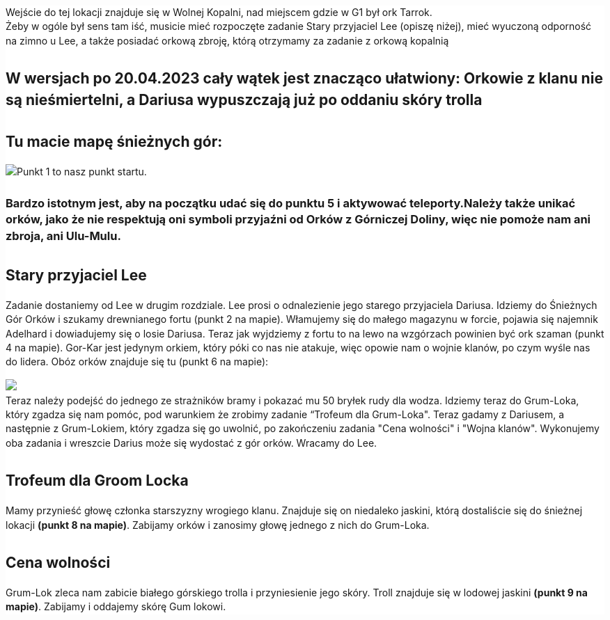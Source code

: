 Wejście do tej lokacji znajduje się w Wolnej Kopalni, nad miejscem gdzie w G1 był ork Tarrok.  
Żeby w ogóle był sens tam iść, musicie mieć rozpoczęte zadanie Stary przyjaciel Lee (opiszę niżej), mieć wyuczoną odporność na zimno u Lee, a także posiadać orkową zbroję, którą otrzymamy za zadanie z orkową kopalnią  
  
## W wersjach po 20.04.2023 cały wątek jest znacząco ułatwiony: Orkowie z klanu nie są nieśmiertelni, a Dariusa wypuszczają już po oddaniu skóry trolla

  
## Tu macie mapę śnieżnych gór:

[![](https://steamuserimages-a.akamaihd.net/ugc/1824514739929992329/F9BDC24039B3917155F61BC2309E19AF07084F29/)](https://steamuserimages-a.akamaihd.net/ugc/1824514739929992329/F9BDC24039B3917155F61BC2309E19AF07084F29/)Punkt 1 to nasz punkt startu.  
  
### Bardzo istotnym jest, aby na początku udać się do punktu 5 i aktywować teleporty.Należy także unikać orków, jako że nie respektują oni symboli przyjaźni od Orków z Górniczej Doliny, więc nie pomoże nam ani zbroja, ani Ulu-Mulu.

  
## Stary przyjaciel Lee

  
Zadanie dostaniemy od Lee w drugim rozdziale. Lee prosi o odnalezienie jego starego przyjaciela Dariusa. Idziemy do Śnieżnych Gór Orków i szukamy drewnianego fortu (punkt 2 na mapie). Włamujemy się do małego magazynu w forcie, pojawia się najemnik Adelhard i dowiadujemy się o losie Dariusa. Teraz jak wyjdziemy z fortu to na lewo na wzgórzach powinien być ork szaman (punkt 4 na mapie). Gor-Kar jest jedynym orkiem, który póki co nas nie atakuje, więc opowie nam o wojnie klanów, po czym wyśle nas do lidera. Obóz orków znajduje się tu (punkt 6 na mapie):  
  
[![](https://steamuserimages-a.akamaihd.net/ugc/963098188609258325/CA44B6CCB3FBA18F4F08AD774A807609B257B453/)](https://steamuserimages-a.akamaihd.net/ugc/963098188609258325/CA44B6CCB3FBA18F4F08AD774A807609B257B453/)  
Teraz należy podejść do jednego ze strażników bramy i pokazać mu 50 bryłek rudy dla wodza. Idziemy teraz do Grum-Loka, który zgadza się nam pomóc, pod warunkiem że zrobimy zadanie “Trofeum dla Grum-Loka". Teraz gadamy z Dariusem, a następnie z Grum-Lokiem, który zgadza się go uwolnić, po zakończeniu zadania "Cena wolności" i "Wojna klanów". Wykonujemy oba zadania i wreszcie Darius może się wydostać z gór orków. Wracamy do Lee.  
  
## Trofeum dla Groom Locka

  
Mamy przynieść głowę członka starszyzny wrogiego klanu. Znajduje się on niedaleko jaskini, którą dostaliście się do śnieżnej lokacji **(punkt 8 na mapie)**. Zabijamy orków i zanosimy głowę jednego z nich do Grum-Loka.  
  
## Cena wolności

  
Grum-Lok zleca nam zabicie białego górskiego trolla i przyniesienie jego skóry. Troll znajduje się w lodowej jaskini **(punkt 9 na mapie)**. Zabijamy i oddajemy skórę Gum lokowi.  
  